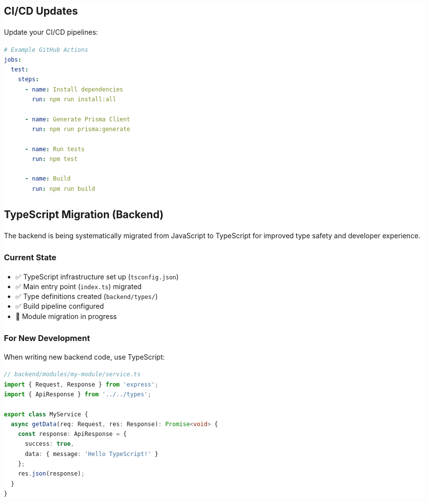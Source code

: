 ## CI/CD Updates

Update your CI/CD pipelines:

```yaml
# Example GitHub Actions
jobs:
  test:
    steps:
      - name: Install dependencies
        run: npm run install:all
      
      - name: Generate Prisma Client
        run: npm run prisma:generate
      
      - name: Run tests
        run: npm test
      
      - name: Build
        run: npm run build
```

## TypeScript Migration (Backend)

The backend is being systematically migrated from JavaScript to TypeScript for improved type safety and developer experience.

### Current State
- ✅ TypeScript infrastructure set up (`tsconfig.json`)
- ✅ Main entry point (`index.ts`) migrated
- ✅ Type definitions created (`backend/types/`)
- ✅ Build pipeline configured
- 🔄 Module migration in progress

### For New Development
When writing new backend code, use TypeScript:

```typescript
// backend/modules/my-module/service.ts
import { Request, Response } from 'express';
import { ApiResponse } from '../../types';

export class MyService {
  async getData(req: Request, res: Response): Promise<void> {
    const response: ApiResponse = {
      success: true,
      data: { message: 'Hello TypeScript!' }
    };
    res.json(response);
  }
}
```
